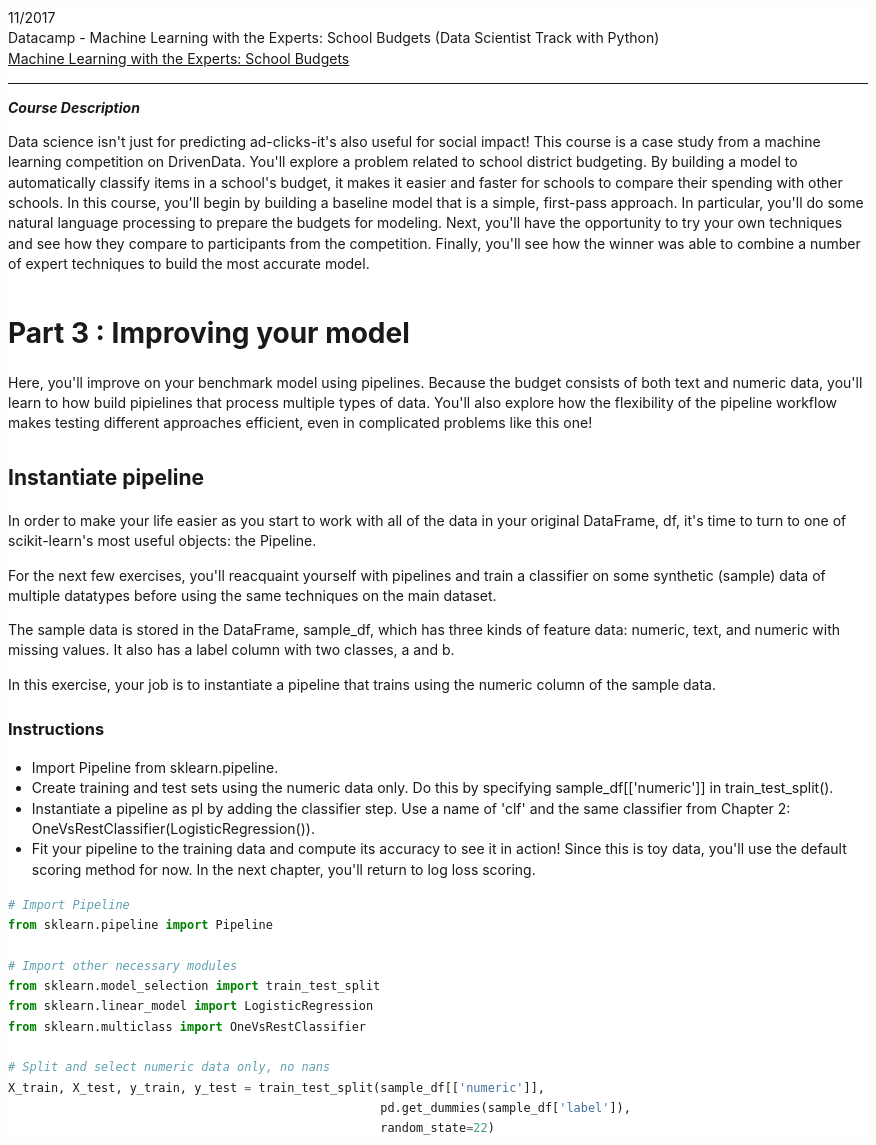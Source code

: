 11/2017  
Datacamp - Machine Learning with the Experts: School Budgets (Data Scientist Track with Python)    
[Machine Learning with the Experts: School Budgets](https://www.datacamp.com/courses/machine-learning-with-the-experts-school-budgets)

---

***Course Description***  

Data science isn't just for predicting ad-clicks-it's also useful for social impact! This course is a case study from a machine learning competition on DrivenData. You'll explore a problem related to school district budgeting. By building a model to automatically classify items in a school's budget, it makes it easier and faster for schools to compare their spending with other schools. In this course, you'll begin by building a baseline model that is a simple, first-pass approach. In particular, you'll do some natural language processing to prepare the budgets for modeling. Next, you'll have the opportunity to try your own techniques and see how they compare to participants from the competition. Finally, you'll see how the winner was able to combine a number of expert techniques to build the most accurate model.   
 
# Part 3 : Improving your model
   
Here, you'll improve on your benchmark model using pipelines. Because the budget consists of both text and numeric data, you'll learn to how build pipielines that process multiple types of data. You'll also explore how the flexibility of the pipeline workflow makes testing different approaches efficient, even in complicated problems like this one!    

## Instantiate pipeline  

In order to make your life easier as you start to work with all of the data in your original DataFrame, df, it's time to turn to one of scikit-learn's most useful objects: the Pipeline.  

For the next few exercises, you'll reacquaint yourself with pipelines and train a classifier on some synthetic (sample) data of multiple datatypes before using the same techniques on the main dataset.  

The sample data is stored in the DataFrame, sample_df, which has three kinds of feature data: numeric, text, and numeric with missing values. It also has a label column with two classes, a and b.  

In this exercise, your job is to instantiate a pipeline that trains using the numeric column of the sample data.  

### Instructions

 - Import Pipeline from sklearn.pipeline.
 - Create training and test sets using the numeric data only. Do this by specifying sample_df[['numeric']] in train_test_split().
 - Instantiate a pipeline as pl by adding the classifier step. Use a name of 'clf' and the same classifier from Chapter 2: OneVsRestClassifier(LogisticRegression()).
 - Fit your pipeline to the training data and compute its accuracy to see it in action! Since this is toy data, you'll use the default scoring method for now. In the next chapter, you'll return to log loss scoring.

```python
# Import Pipeline
from sklearn.pipeline import Pipeline

# Import other necessary modules
from sklearn.model_selection import train_test_split
from sklearn.linear_model import LogisticRegression
from sklearn.multiclass import OneVsRestClassifier

# Split and select numeric data only, no nans 
X_train, X_test, y_train, y_test = train_test_split(sample_df[['numeric']],
                                                    pd.get_dummies(sample_df['label']), 
                                                    random_state=22)

```